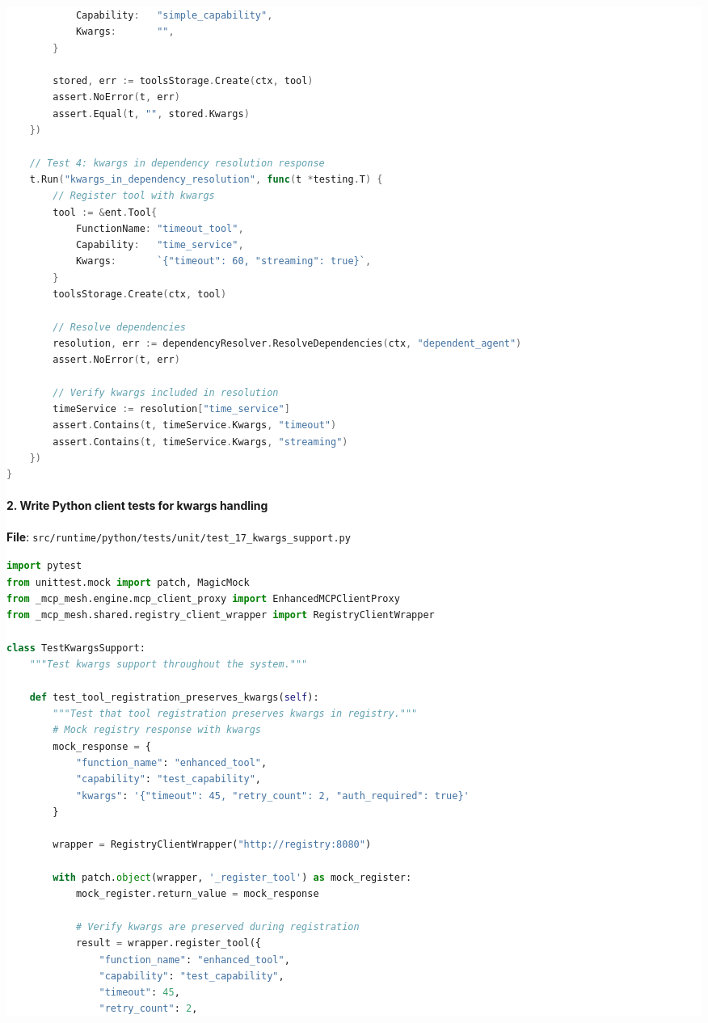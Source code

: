 ```go
            Capability:   "simple_capability",
            Kwargs:       "",
        }

        stored, err := toolsStorage.Create(ctx, tool)
        assert.NoError(t, err)
        assert.Equal(t, "", stored.Kwargs)
    })

    // Test 4: kwargs in dependency resolution response
    t.Run("kwargs_in_dependency_resolution", func(t *testing.T) {
        // Register tool with kwargs
        tool := &ent.Tool{
            FunctionName: "timeout_tool",
            Capability:   "time_service",
            Kwargs:       `{"timeout": 60, "streaming": true}`,
        }
        toolsStorage.Create(ctx, tool)

        // Resolve dependencies
        resolution, err := dependencyResolver.ResolveDependencies(ctx, "dependent_agent")
        assert.NoError(t, err)

        // Verify kwargs included in resolution
        timeService := resolution["time_service"]
        assert.Contains(t, timeService.Kwargs, "timeout")
        assert.Contains(t, timeService.Kwargs, "streaming")
    })
}
```

#### 2. Write Python client tests for kwargs handling

**File**: `src/runtime/python/tests/unit/test_17_kwargs_support.py`

```python
import pytest
from unittest.mock import patch, MagicMock
from _mcp_mesh.engine.mcp_client_proxy import EnhancedMCPClientProxy
from _mcp_mesh.shared.registry_client_wrapper import RegistryClientWrapper

class TestKwargsSupport:
    """Test kwargs support throughout the system."""

    def test_tool_registration_preserves_kwargs(self):
        """Test that tool registration preserves kwargs in registry."""
        # Mock registry response with kwargs
        mock_response = {
            "function_name": "enhanced_tool",
            "capability": "test_capability",
            "kwargs": '{"timeout": 45, "retry_count": 2, "auth_required": true}'
        }

        wrapper = RegistryClientWrapper("http://registry:8080")

        with patch.object(wrapper, '_register_tool') as mock_register:
            mock_register.return_value = mock_response

            # Verify kwargs are preserved during registration
            result = wrapper.register_tool({
                "function_name": "enhanced_tool",
                "capability": "test_capability",
                "timeout": 45,
                "retry_count": 2,
```